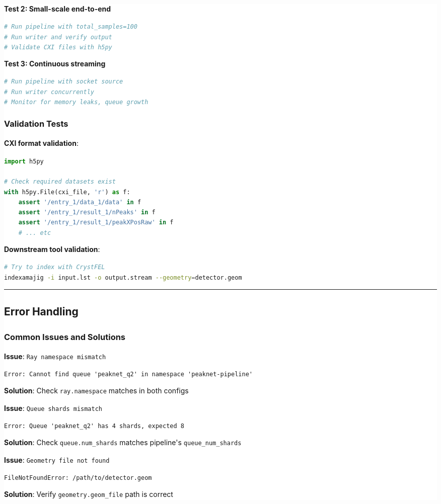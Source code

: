 **Test 2: Small-scale end-to-end**
```bash
# Run pipeline with total_samples=100
# Run writer and verify output
# Validate CXI files with h5py
```

**Test 3: Continuous streaming**
```bash
# Run pipeline with socket source
# Run writer concurrently
# Monitor for memory leaks, queue growth
```

### Validation Tests

**CXI format validation**:
```python
import h5py

# Check required datasets exist
with h5py.File(cxi_file, 'r') as f:
    assert '/entry_1/data_1/data' in f
    assert '/entry_1/result_1/nPeaks' in f
    assert '/entry_1/result_1/peakXPosRaw' in f
    # ... etc
```

**Downstream tool validation**:
```bash
# Try to index with CrystFEL
indexamajig -i input.lst -o output.stream --geometry=detector.geom
```

---

## Error Handling

### Common Issues and Solutions

**Issue**: `Ray namespace mismatch`
```
Error: Cannot find queue 'peaknet_q2' in namespace 'peaknet-pipeline'
```
**Solution**: Check `ray.namespace` matches in both configs

**Issue**: `Queue shards mismatch`
```
Error: Queue 'peaknet_q2' has 4 shards, expected 8
```
**Solution**: Check `queue.num_shards` matches pipeline's `queue_num_shards`

**Issue**: `Geometry file not found`
```
FileNotFoundError: /path/to/detector.geom
```
**Solution**: Verify `geometry.geom_file` path is correct
